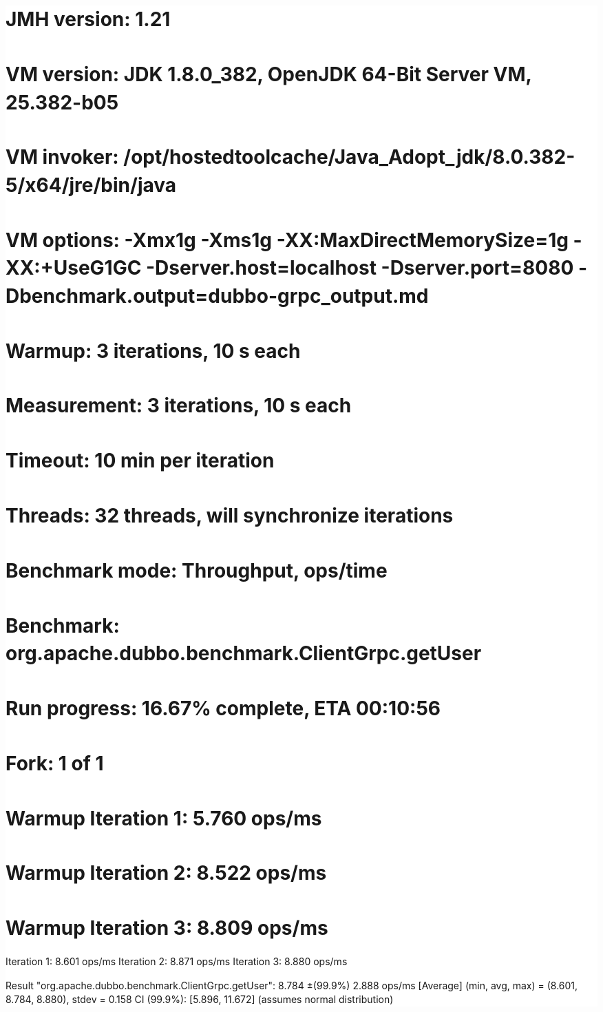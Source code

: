 
# JMH version: 1.21
# VM version: JDK 1.8.0_382, OpenJDK 64-Bit Server VM, 25.382-b05
# VM invoker: /opt/hostedtoolcache/Java_Adopt_jdk/8.0.382-5/x64/jre/bin/java
# VM options: -Xmx1g -Xms1g -XX:MaxDirectMemorySize=1g -XX:+UseG1GC -Dserver.host=localhost -Dserver.port=8080 -Dbenchmark.output=dubbo-grpc_output.md
# Warmup: 3 iterations, 10 s each
# Measurement: 3 iterations, 10 s each
# Timeout: 10 min per iteration
# Threads: 32 threads, will synchronize iterations
# Benchmark mode: Throughput, ops/time
# Benchmark: org.apache.dubbo.benchmark.ClientGrpc.getUser

# Run progress: 16.67% complete, ETA 00:10:56
# Fork: 1 of 1
# Warmup Iteration   1: 5.760 ops/ms
# Warmup Iteration   2: 8.522 ops/ms
# Warmup Iteration   3: 8.809 ops/ms
Iteration   1: 8.601 ops/ms
Iteration   2: 8.871 ops/ms
Iteration   3: 8.880 ops/ms


Result "org.apache.dubbo.benchmark.ClientGrpc.getUser":
  8.784 ±(99.9%) 2.888 ops/ms [Average]
  (min, avg, max) = (8.601, 8.784, 8.880), stdev = 0.158
  CI (99.9%): [5.896, 11.672] (assumes normal distribution)
